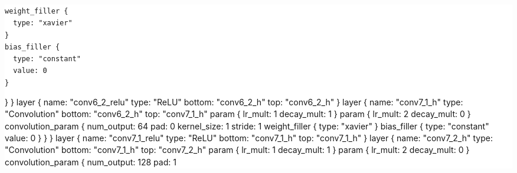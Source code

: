     weight_filler {
      type: "xavier"
    }
    bias_filler {
      type: "constant"
      value: 0
    }
  }
}
layer {
  name: "conv6_2_relu"
  type: "ReLU"
  bottom: "conv6_2_h"
  top: "conv6_2_h"
}
layer {
  name: "conv7_1_h"
  type: "Convolution"
  bottom: "conv6_2_h"
  top: "conv7_1_h"
  param {
    lr_mult: 1
    decay_mult: 1
  }
  param {
    lr_mult: 2
    decay_mult: 0
  }
  convolution_param {
    num_output: 64
    pad: 0
    kernel_size: 1
    stride: 1
    weight_filler {
      type: "xavier"
    }
    bias_filler {
      type: "constant"
      value: 0
    }
  }
}
layer {
  name: "conv7_1_relu"
  type: "ReLU"
  bottom: "conv7_1_h"
  top: "conv7_1_h"
}
layer {
  name: "conv7_2_h"
  type: "Convolution"
  bottom: "conv7_1_h"
  top: "conv7_2_h"
  param {
    lr_mult: 1
    decay_mult: 1
  }
  param {
    lr_mult: 2
    decay_mult: 0
  }
  convolution_param {
    num_output: 128
    pad: 1